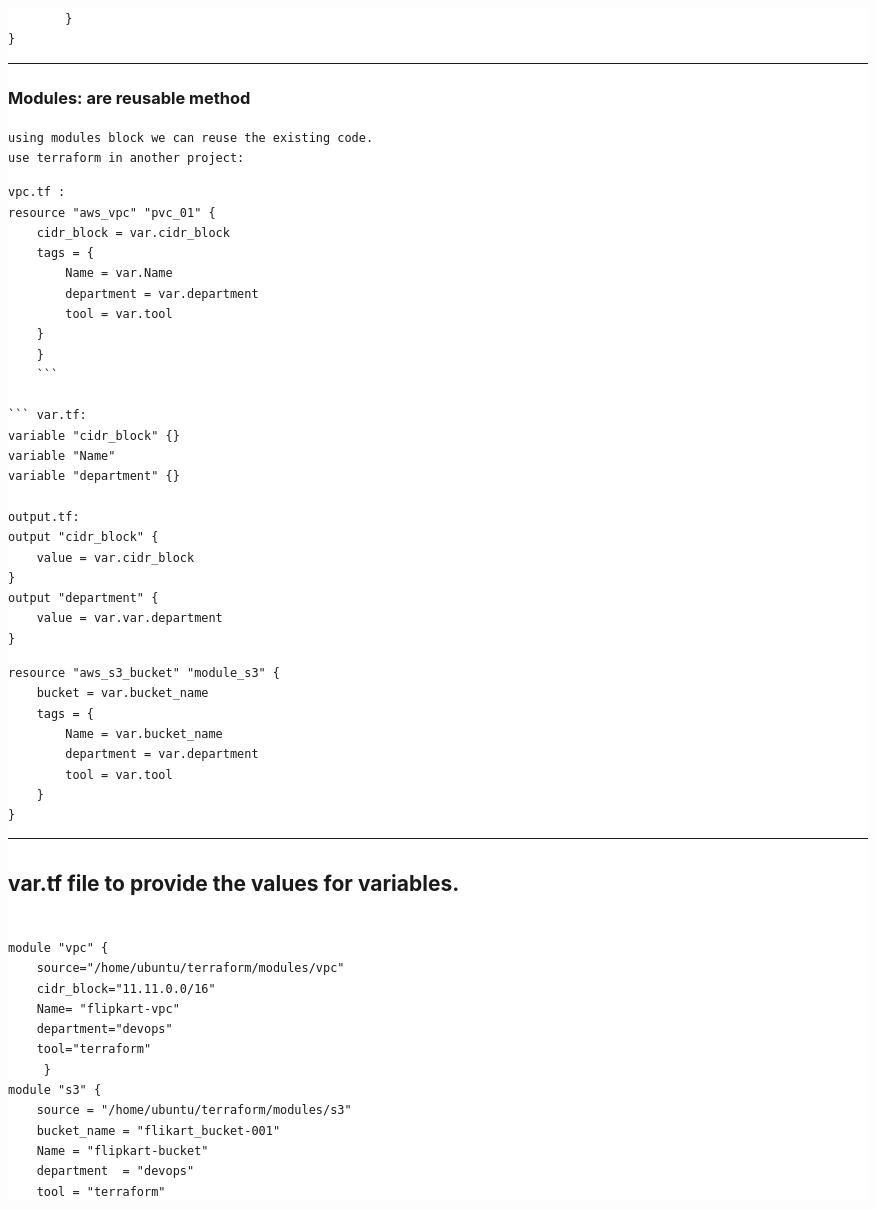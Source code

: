 ```
		}
} 
```
---

### Modules: are reusable method 
	using modules block we can reuse the existing code. 
	use terraform in another project: 
```
vpc.tf : 
resource "aws_vpc" "pvc_01" {
	cidr_block = var.cidr_block
	tags = {
		Name = var.Name
		department = var.department
		tool = var.tool
	}
	}
	```
	
``` var.tf:
variable "cidr_block" {}
variable "Name" 
variable "department" {}

output.tf:
output "cidr_block" {
	value = var.cidr_block
}
output "department" {
	value = var.var.department
}

```

``` s3.tf:
resource "aws_s3_bucket" "module_s3" {
	bucket = var.bucket_name
	tags = {
		Name = var.bucket_name
		department = var.department
		tool = var.tool
	}
}
```
---

## var.tf file to provide the values for variables.

``` module.tf:

module "vpc" {
	source="/home/ubuntu/terraform/modules/vpc"
	cidr_block="11.11.0.0/16"
	Name= "flipkart-vpc"
	department="devops"
	tool="terraform"
	 }
module "s3" {
	source = "/home/ubuntu/terraform/modules/s3"
	bucket_name = "flikart_bucket-001"
	Name = "flipkart-bucket"
	department  = "devops"
	tool = "terraform"
```